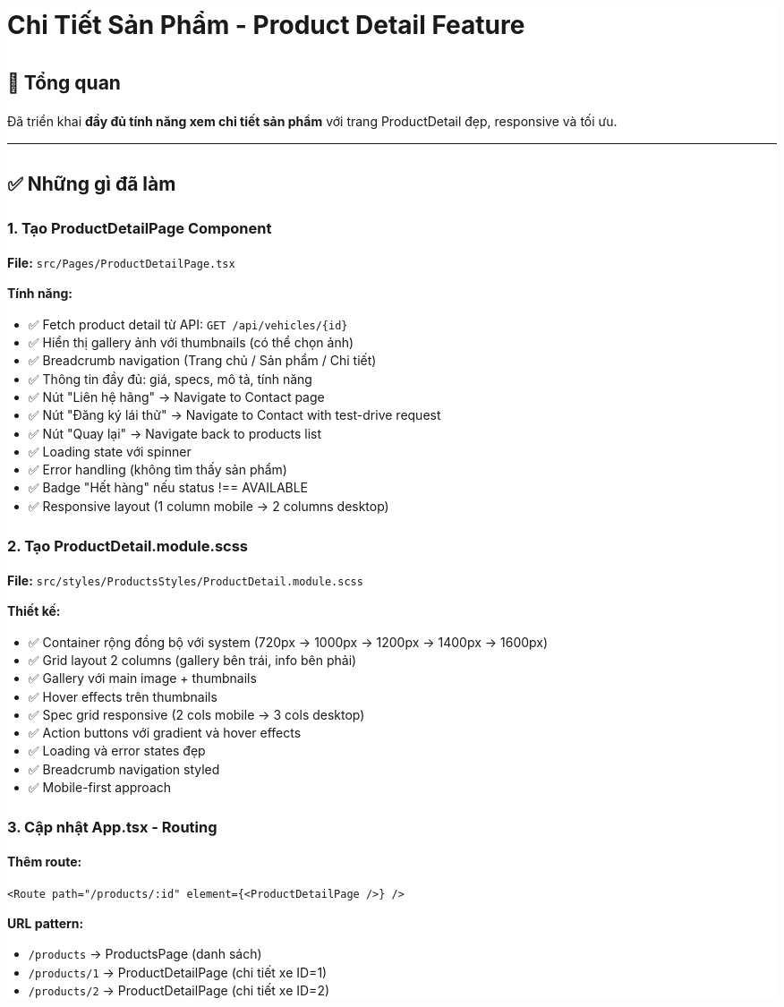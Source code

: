 # Chi Tiết Sản Phẩm - Product Detail Feature

## 🎯 Tổng quan

Đã triển khai **đầy đủ tính năng xem chi tiết sản phẩm** với trang ProductDetail đẹp, responsive và tối ưu.

---

## ✅ Những gì đã làm

### 1. **Tạo ProductDetailPage Component**

**File:** `src/Pages/ProductDetailPage.tsx`

**Tính năng:**
- ✅ Fetch product detail từ API: `GET /api/vehicles/{id}`
- ✅ Hiển thị gallery ảnh với thumbnails (có thể chọn ảnh)
- ✅ Breadcrumb navigation (Trang chủ / Sản phẩm / Chi tiết)
- ✅ Thông tin đầy đủ: giá, specs, mô tả, tính năng
- ✅ Nút "Liên hệ hãng" → Navigate to Contact page
- ✅ Nút "Đăng ký lái thử" → Navigate to Contact with test-drive request
- ✅ Nút "Quay lại" → Navigate back to products list
- ✅ Loading state với spinner
- ✅ Error handling (không tìm thấy sản phẩm)
- ✅ Badge "Hết hàng" nếu status !== AVAILABLE
- ✅ Responsive layout (1 column mobile → 2 columns desktop)

### 2. **Tạo ProductDetail.module.scss**

**File:** `src/styles/ProductsStyles/ProductDetail.module.scss`

**Thiết kế:**
- ✅ Container rộng đồng bộ với system (720px → 1000px → 1200px → 1400px → 1600px)
- ✅ Grid layout 2 columns (gallery bên trái, info bên phải)
- ✅ Gallery với main image + thumbnails
- ✅ Hover effects trên thumbnails
- ✅ Spec grid responsive (2 cols mobile → 3 cols desktop)
- ✅ Action buttons với gradient và hover effects
- ✅ Loading và error states đẹp
- ✅ Breadcrumb navigation styled
- ✅ Mobile-first approach

### 3. **Cập nhật App.tsx - Routing**

**Thêm route:**
```tsx
<Route path="/products/:id" element={<ProductDetailPage />} />
```

**URL pattern:**
- `/products` → ProductsPage (danh sách)
- `/products/1` → ProductDetailPage (chi tiết xe ID=1)
- `/products/2` → ProductDetailPage (chi tiết xe ID=2)
